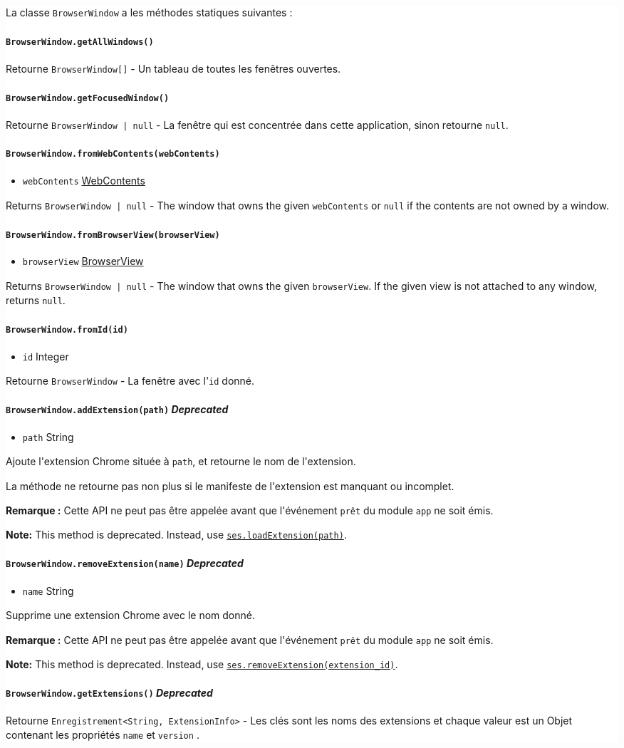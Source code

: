 La classe `BrowserWindow` a les méthodes statiques suivantes :

#### `BrowserWindow.getAllWindows()`

Retourne `BrowserWindow[]` - Un tableau de toutes les fenêtres ouvertes.

#### `BrowserWindow.getFocusedWindow()`

Retourne `BrowserWindow | null` - La fenêtre qui est concentrée dans cette application, sinon retourne `null`.

#### `BrowserWindow.fromWebContents(webContents)`

* `webContents` [WebContents](web-contents.md)

Returns `BrowserWindow | null` - The window that owns the given `webContents` or `null` if the contents are not owned by a window.

#### `BrowserWindow.fromBrowserView(browserView)`

* `browserView` [BrowserView](browser-view.md)

Returns `BrowserWindow | null` - The window that owns the given `browserView`. If the given view is not attached to any window, returns `null`.

#### `BrowserWindow.fromId(id)`

* `id` Integer

Retourne `BrowserWindow` - La fenêtre avec l'`id` donné.

#### `BrowserWindow.addExtension(path)` _Deprecated_

* `path` String

Ajoute l'extension Chrome située à `path`, et retourne le nom de l'extension.

La méthode ne retourne pas non plus si le manifeste de l'extension est manquant ou incomplet.

**Remarque :** Cette API ne peut pas être appelée avant que l'événement `prêt` du module `app` ne soit émis.

**Note:** This method is deprecated. Instead, use [`ses.loadExtension(path)`](session.md#sesloadextensionpath).

#### `BrowserWindow.removeExtension(name)` _Deprecated_

* `name` String

Supprime une extension Chrome avec le nom donné.

**Remarque :** Cette API ne peut pas être appelée avant que l'événement `prêt` du module `app` ne soit émis.

**Note:** This method is deprecated. Instead, use [`ses.removeExtension(extension_id)`](session.md#sesremoveextensionextensionid).

#### `BrowserWindow.getExtensions()` _Deprecated_

Retourne `Enregistrement<String, ExtensionInfo>` - Les clés sont les noms des extensions et chaque valeur est un Objet contenant les propriétés `name` et `version` .
